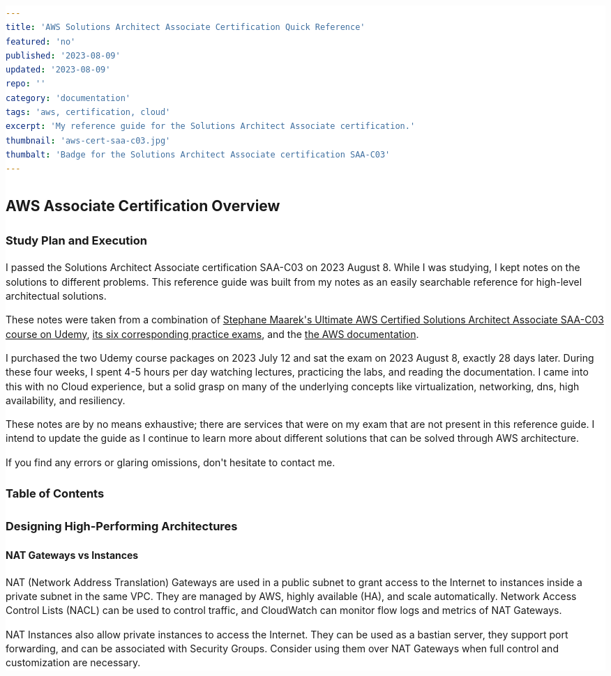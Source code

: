 ```yaml
---
title: 'AWS Solutions Architect Associate Certification Quick Reference'
featured: 'no'
published: '2023-08-09'
updated: '2023-08-09'
repo: ''
category: 'documentation'
tags: 'aws, certification, cloud'
excerpt: 'My reference guide for the Solutions Architect Associate certification.'
thumbnail: 'aws-cert-saa-c03.jpg'
thumbalt: 'Badge for the Solutions Architect Associate certification SAA-C03'
---
```


## AWS Associate Certification Overview

### Study Plan and Execution

I passed the Solutions Architect Associate certification SAA-C03 on 2023 August 8. While I was studying, I kept notes on the solutions to different problems. This reference guide was built from my notes as an easily searchable reference for high-level architectual solutions. 

These notes were taken from a combination of [Stephane Maarek's Ultimate AWS Certified Solutions Architect Associate SAA-C03 course on Udemy](https://www.udemy.com/course/aws-certified-solutions-architect-associate-saa-c03/), [its six corresponding practice exams](https://www.udemy.com/course/practice-exams-aws-certified-solutions-architect-associate/), and the [the AWS documentation](https://docs.aws.amazon.com/). 

I purchased the two Udemy course packages on 2023 July 12 and sat the exam on 2023 August 8, exactly 28 days later. During these four weeks, I spent 4-5 hours per day watching lectures, practicing the labs, and reading the documentation. I came into this with no Cloud experience, but a solid grasp on many of the underlying concepts like virtualization, networking, dns, high availability, and resiliency. 

These notes are by no means exhaustive; there are services that were on my exam that are not present in this reference guide. I intend to update the guide as I continue to learn more about different solutions that can be solved through AWS architecture. 

If you find any errors or glaring omissions, don't hesitate to contact me. 

### Table of Contents

### Designing High-Performing Architectures

#### NAT Gateways vs Instances

NAT (Network Address Translation) Gateways are used in a public subnet to grant access to the Internet to instances inside a private subnet in the same VPC. They are managed by AWS, highly available (HA), and scale automatically. Network Access Control Lists (NACL) can be used to control traffic, and CloudWatch can monitor flow logs and metrics of NAT Gateways. 

NAT Instances also allow private instances to access the Internet. They can be used as a bastian server, they support port forwarding, and can be associated with Security Groups. Consider using them over NAT Gateways when full control and customization are necessary.
